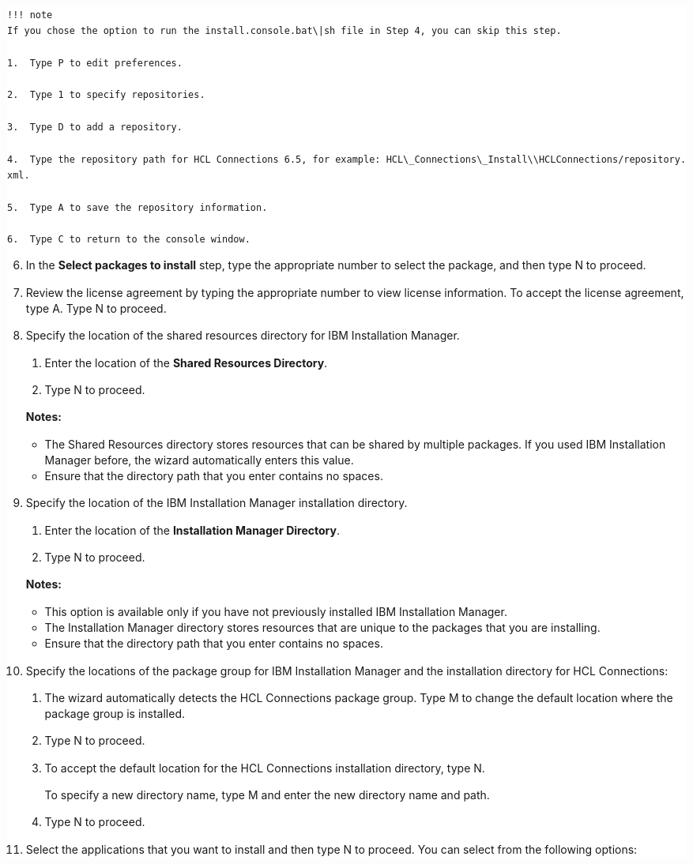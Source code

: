     !!! note
    If you chose the option to run the install.console.bat\|sh file in Step 4, you can skip this step.

    1.  Type P to edit preferences.

    2.  Type 1 to specify repositories.

    3.  Type D to add a repository.

    4.  Type the repository path for HCL Connections 6.5, for example: HCL\_Connections\_Install\\HCLConnections/repository.xml.

    5.  Type A to save the repository information.

    6.  Type C to return to the console window.

6.  In the **Select packages to install** step, type the appropriate number to select the package, and then type N to proceed.

7.  Review the license agreement by typing the appropriate number to view license information. To accept the license agreement, type A. Type N to proceed.

8.  Specify the location of the shared resources directory for IBM Installation Manager.

    1.  Enter the location of the **Shared Resources Directory**.

    2.  Type N to proceed.

    **Notes:**

    -   The Shared Resources directory stores resources that can be shared by multiple packages. If you used IBM Installation Manager before, the wizard automatically enters this value.
    -   Ensure that the directory path that you enter contains no spaces.
9.  Specify the location of the IBM Installation Manager installation directory.

    1.  Enter the location of the **Installation Manager Directory**.

    2.  Type N to proceed.

    **Notes:**

    -   This option is available only if you have not previously installed IBM Installation Manager.
    -   The Installation Manager directory stores resources that are unique to the packages that you are installing.
    -   Ensure that the directory path that you enter contains no spaces.
10. Specify the locations of the package group for IBM Installation Manager and the installation directory for HCL Connections:

    1.  The wizard automatically detects the HCL Connections package group. Type M to change the default location where the package group is installed.

    2.  Type N to proceed.

    3.  To accept the default location for the HCL Connections installation directory, type N.

        To specify a new directory name, type M and enter the new directory name and path.

    4.  Type N to proceed.

11. Select the applications that you want to install and then type N to proceed. You can select from the following options:
